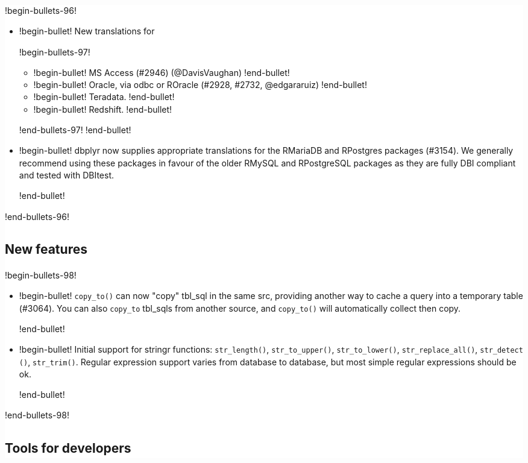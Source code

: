 !begin-bullets-96!

-   !begin-bullet!
    New translations for

    !begin-bullets-97!
    -   !begin-bullet!
        MS Access (#2946) (@DavisVaughan)
        !end-bullet!
    -   !begin-bullet!
        Oracle, via odbc or ROracle (#2928, #2732, @edgararuiz)
        !end-bullet!
    -   !begin-bullet!
        Teradata.
        !end-bullet!
    -   !begin-bullet!
        Redshift.
        !end-bullet!

    !end-bullets-97!
    !end-bullet!
-   !begin-bullet!
    dbplyr now supplies appropriate translations for the RMariaDB and
    RPostgres packages (#3154). We generally recommend using these
    packages in favour of the older RMySQL and RPostgreSQL packages as
    they are fully DBI compliant and tested with DBItest.

    !end-bullet!

!end-bullets-96!

## New features

!begin-bullets-98!

-   !begin-bullet!
    `copy_to()` can now "copy" tbl_sql in the same src, providing
    another way to cache a query into a temporary table (#3064). You can
    also `copy_to` tbl_sqls from another source, and `copy_to()` will
    automatically collect then copy.

    !end-bullet!
-   !begin-bullet!
    Initial support for stringr functions: `str_length()`,
    `str_to_upper()`, `str_to_lower()`, `str_replace_all()`,
    `str_detect()`, `str_trim()`. Regular expression support varies from
    database to database, but most simple regular expressions should be
    ok.

    !end-bullet!

!end-bullets-98!

## Tools for developers
